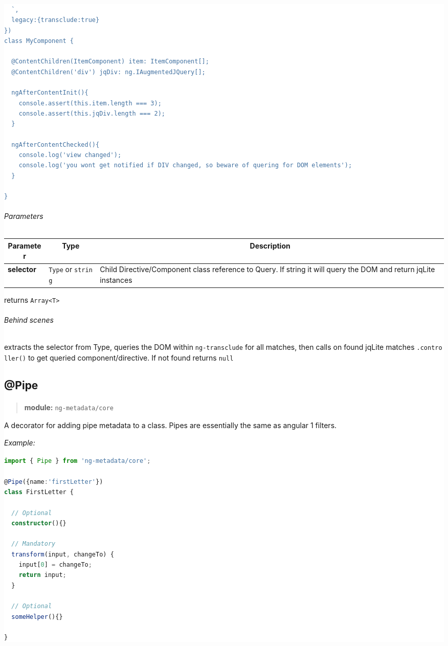 ```typescript
  `,
  legacy:{transclude:true}
})
class MyComponent {
  
  @ContentChildren(ItemComponent) item: ItemComponent[];
  @ContentChildren('div') jqDiv: ng.IAugmentedJQuery[];
  
  ngAfterContentInit(){
    console.assert(this.item.length === 3);
    console.assert(this.jqDiv.length === 2);
  }
  
  ngAfterContentChecked(){
    console.log('view changed');
    console.log('you wont get notified if DIV changed, so beware of quering for DOM elements');
  }

}
```

###### Parameters

| Parameter     | Type     | Description                               |
| ------------- | ---------|------------------------------------------ |
| **selector**  | `Type` or `string` | Child Directive/Component class reference to Query. If string it will query the DOM and return jqLite instances|

returns `Array<T>`

###### Behind scenes
extracts the selector from Type, queries the DOM within `ng-transclude` for all matches, then calls on found jqLite matches `.controller()`
to get queried component/directive. If not found returns `null`


## @Pipe

> **module:** `ng-metadata/core`

A decorator for adding pipe metadata to a class. Pipes are essentially the same as angular 1 filters.

*Example:*

```typescript
import { Pipe } from 'ng-metadata/core';

@Pipe({name:'firstLetter'})
class FirstLetter {
  
  // Optional
  constructor(){}

  // Mandatory
  transform(input, changeTo) {
    input[0] = changeTo;
    return input;
  }
  
  // Optional
  someHelper(){}
  
}
```


  [key: string]: string;
  [key: string]: string;